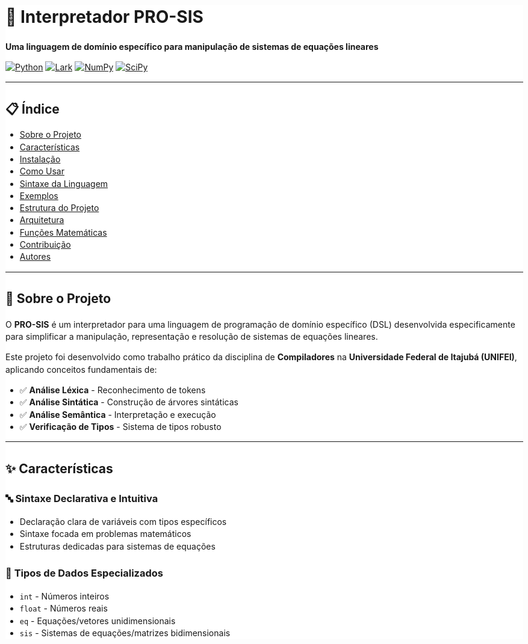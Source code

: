 # 🧮 Interpretador PRO-SIS

**Uma linguagem de domínio específico para manipulação de sistemas de equações lineares**

[![Python](https://img.shields.io/badge/Python-3.8+-blue.svg)](https://python.org)
[![Lark](https://img.shields.io/badge/Parser-Lark-green.svg)](https://lark-parser.readthedocs.io/)
[![NumPy](https://img.shields.io/badge/Math-NumPy-orange.svg)](https://numpy.org/)
[![SciPy](https://img.shields.io/badge/Science-SciPy-red.svg)](https://scipy.org/)

---

## 📋 Índice

- [Sobre o Projeto](#-sobre-o-projeto)
- [Características](#-características)
- [Instalação](#-instalação)
- [Como Usar](#-como-usar)
- [Sintaxe da Linguagem](#-sintaxe-da-linguagem)
- [Exemplos](#-exemplos)
- [Estrutura do Projeto](#-estrutura-do-projeto)
- [Arquitetura](#-arquitetura)
- [Funções Matemáticas](#-funções-matemáticas)
- [Contribuição](#-contribuição)
- [Autores](#-autores)

---

## 🎯 Sobre o Projeto

O **PRO-SIS** é um interpretador para uma linguagem de programação de domínio específico (DSL) desenvolvida especificamente para simplificar a manipulação, representação e resolução de sistemas de equações lineares. 

Este projeto foi desenvolvido como trabalho prático da disciplina de **Compiladores** na **Universidade Federal de Itajubá (UNIFEI)**, aplicando conceitos fundamentais de:

- ✅ **Análise Léxica** - Reconhecimento de tokens
- ✅ **Análise Sintática** - Construção de árvores sintáticas
- ✅ **Análise Semântica** - Interpretação e execução
- ✅ **Verificação de Tipos** - Sistema de tipos robusto

---

## ✨ Características

### 🔤 **Sintaxe Declarativa e Intuitiva**
- Declaração clara de variáveis com tipos específicos
- Sintaxe focada em problemas matemáticos
- Estruturas dedicadas para sistemas de equações

### 🎯 **Tipos de Dados Especializados**
- `int` - Números inteiros
- `float` - Números reais 
- `eq` - Equações/vetores unidimensionais
- `sis` - Sistemas de equações/matrizes bidimensionais

